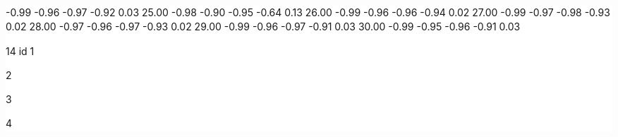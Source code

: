 -0.99
-0.96
-0.97
-0.92
0.03
25.00
-0.98
-0.90
-0.95
-0.64
0.13
26.00
-0.99
-0.96
-0.96
-0.94
0.02
27.00
-0.99
-0.97
-0.98
-0.93
0.02
28.00
-0.97
-0.96
-0.97
-0.93
0.02
29.00
-0.99
-0.96
-0.97
-0.91
0.03
30.00
-0.99
-0.95
-0.96
-0.91
0.03

14
id
 1


 2


 3


 4
